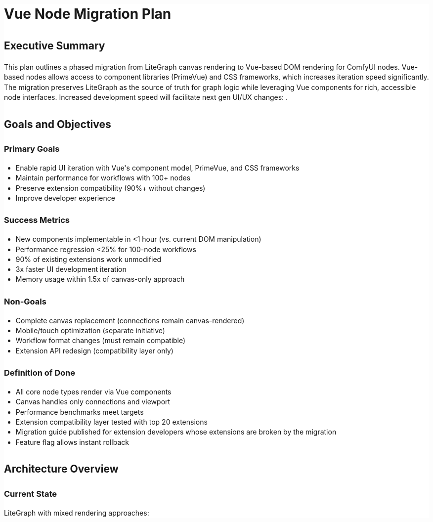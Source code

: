 # Vue Node Migration Plan

## Executive Summary

This plan outlines a phased migration from LiteGraph canvas rendering to Vue-based DOM rendering for ComfyUI nodes. Vue-based nodes allows access to component libraries (PrimeVue) and CSS frameworks, which increases iteration speed significantly. The migration preserves LiteGraph as the source of truth for graph logic while leveraging Vue components for rich, accessible node interfaces. Increased development speed will facilitate next gen UI/UX changes: .

## Goals and Objectives

### Primary Goals

- Enable rapid UI iteration with Vue's component model, PrimeVue, and CSS frameworks
- Maintain performance for workflows with 100+ nodes
- Preserve extension compatibility (90%+ without changes)
- Improve developer experience

### Success Metrics

- New components implementable in <1 hour (vs. current DOM manipulation)
- Performance regression <25% for 100-node workflows
- 90% of existing extensions work unmodified
- 3x faster UI development iteration
- Memory usage within 1.5x of canvas-only approach

### Non-Goals

- Complete canvas replacement (connections remain canvas-rendered)
- Mobile/touch optimization (separate initiative)
- Workflow format changes (must remain compatible)
- Extension API redesign (compatibility layer only)

### Definition of Done

- All core node types render via Vue components
- Canvas handles only connections and viewport
- Performance benchmarks meet targets
- Extension compatibility layer tested with top 20 extensions
- Migration guide published for extension developers whose extensions are broken by the migration
- Feature flag allows instant rollback

## Architecture Overview

### Current State

LiteGraph with mixed rendering approaches:
